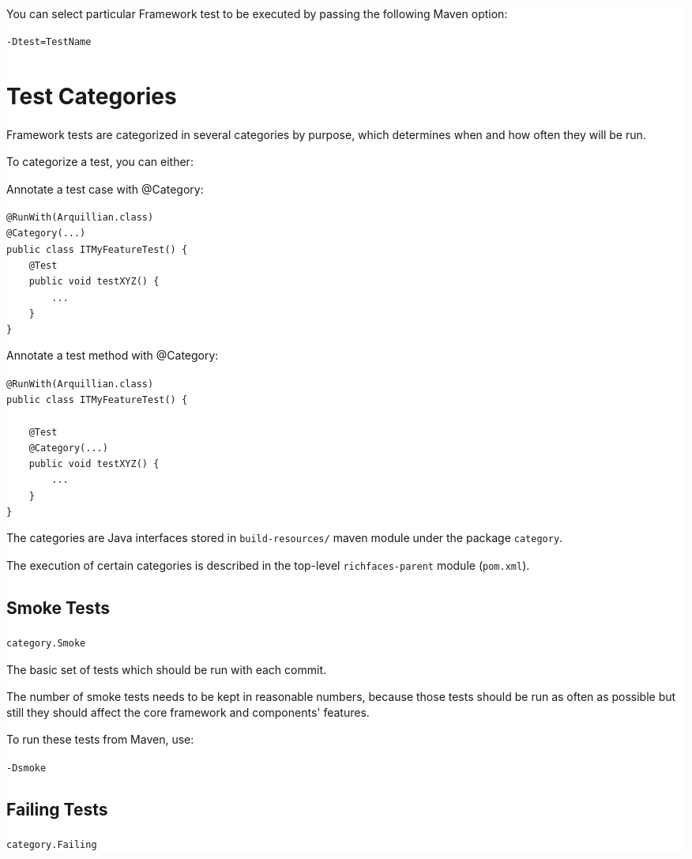 You can select particular Framework test to be executed by passing the following Maven option:

    -Dtest=TestName


Test Categories
===============

Framework tests are categorized in several categories by purpose, which determines when and how often they will be run.

To categorize a test, you can either:

Annotate a test case with @Category:

    @RunWith(Arquillian.class)
    @Category(...)
    public class ITMyFeatureTest() {
        @Test
        public void testXYZ() {
            ...
        }
    }

Annotate a test method with @Category:

    @RunWith(Arquillian.class)
    public class ITMyFeatureTest() {
    
        @Test
        @Category(...)
        public void testXYZ() {
            ...
        }
    }

The categories are Java interfaces stored in `build-resources/` maven module under the package `category`.

The execution of certain categories is described in the top-level `richfaces-parent` module (`pom.xml`).

Smoke Tests
-----------

`category.Smoke`

The basic set of tests which should be run with each commit.

The number of smoke tests needs to be kept in reasonable numbers, because those tests should be run as often as possible but still they should affect the core framework and components' features.

To run these tests from Maven, use:

    -Dsmoke

Failing Tests
-------------

`category.Failing`
